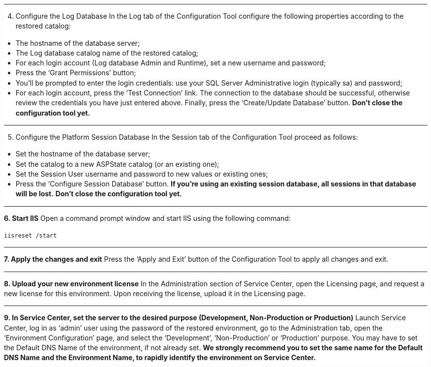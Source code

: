 ***

4. Configure the Log Database
In the Log tab of the Configuration Tool configure the following properties according to the restored catalog:
 * The hostname of the database server;
 * The Log database catalog name of the restored catalog;
 * For each login account (Log database Admin and Runtime), set a new username and password;
 * Press the ‘Grant Permissions’ button;
 * You’ll be prompted to enter the login credentials: use your SQL Server Administrative login (typically sa) and password;
 * For each login account, press the ‘Test Connection’ link. The connection to the database should be successful, otherwise review the credentials you have just entered above.
Finally, press the ‘Create/Update Database’ button.
**Don’t close the configuration tool yet.**

***

5. Configure the Platform Session Database
In the Session tab of the Configuration Tool proceed as follows:
 * Set the hostname of the database server;
 * Set the catalog to a new ASPState catalog (or an existing one);
 * Set the Session User username and password to new values or existing ones;
 * Press the ‘Configure Session Database’ button. **If you’re using an existing session database, all sessions in that database will be lost.**
**Don’t close the configuration tool yet.**

***

**6. Start IIS**
Open a command prompt window and start IIS using the following command:

```
iisreset /start
```

***

**7. Apply the changes and exit**
Press the ‘Apply and Exit’ button of the Configuration Tool to apply all changes and exit.

***

**8. Upload your new environment license**
In the Administration section of Service Center, open the Licensing page, and request a new license for this environment. Upon receiving the license, upload it in the Licensing page.

***

**9. In Service Center, set the server to the desired purpose (Development, Non-Production or Production)**
Launch Service Center, log in as ‘admin’ user using the password of the restored environment, go to the Administration tab, open the ‘Environment Configuration’ page, and select the ‘Development’, ‘Non-Production’ or ‘Production’ purpose. You may have to set the Default DNS Name of the environment, if not already set.
**We strongly recommend you to set the same name for the Default DNS Name and the Environment Name, to rapidly identify the environment on Service Center.** 
